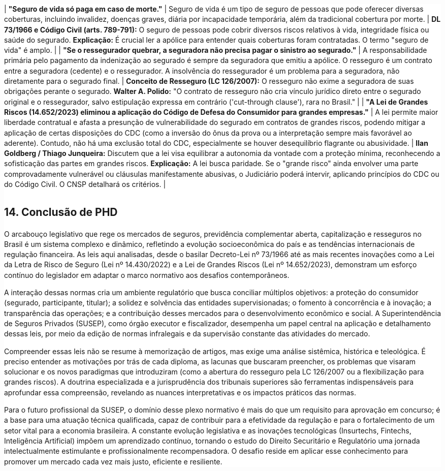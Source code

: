 | **"Seguro de vida só paga em caso de morte."**                                                                            | Seguro de vida é um tipo de seguro de pessoas que pode oferecer diversas coberturas, incluindo invalidez, doenças graves, diária por incapacidade temporária, além da tradicional cobertura por morte.                                                                                                                                                                                    | **DL 73/1966 e Código Civil (arts. 789-791):** O seguro de pessoas pode cobrir diversos riscos relativos à vida, integridade física ou saúde do segurado. **Explicação:** É crucial ler a apólice para entender quais coberturas foram contratadas. O termo "seguro de vida" é amplo.                                                                                                                                                             |
| **"Se o ressegurador quebrar, a seguradora não precisa pagar o sinistro ao segurado."**                                   | A responsabilidade primária pelo pagamento da indenização ao segurado é sempre da seguradora que emitiu a apólice. O resseguro é um contrato entre a seguradora (cedente) e o ressegurador. A insolvência do ressegurador é um problema para a seguradora, não diretamente para o segurado final.                                                                                         | **Conceito de Resseguro (LC 126/2007):** O resseguro não exime a seguradora de suas obrigações perante o segurado. **Walter A. Polido:** "O contrato de resseguro não cria vínculo jurídico direto entre o segurado original e o ressegurador, salvo estipulação expressa em contrário ('cut-through clause'), rara no Brasil."                                                                                                                   |
| **"A Lei de Grandes Riscos (14.652/2023) eliminou a aplicação do Código de Defesa do Consumidor para grandes empresas."** | A lei permite maior liberdade contratual e afasta a presunção de vulnerabilidade do segurado em contratos de grandes riscos, podendo mitigar a aplicação de certas disposições do CDC (como a inversão do ônus da prova ou a interpretação sempre mais favorável ao aderente). Contudo, não há uma exclusão total do CDC, especialmente se houver desequilíbrio flagrante ou abusividade. | **Ilan Goldberg / Thiago Junqueira:** Discutem que a lei visa equilibrar a autonomia da vontade com a proteção mínima, reconhecendo a sofisticação das partes em grandes riscos. **Explicação:** A lei busca paridade. Se o "grande risco" ainda envolver uma parte comprovadamente vulnerável ou cláusulas manifestamente abusivas, o Judiciário poderá intervir, aplicando princípios do CDC ou do Código Civil. O CNSP detalhará os critérios. |

<a name="conclusao-phd"></a>

## 14. Conclusão de PHD

O arcabouço legislativo que rege os mercados de seguros, previdência complementar aberta, capitalização e resseguros no
Brasil é um sistema complexo e dinâmico, refletindo a evolução socioeconômica do país e as tendências internacionais de
regulação financeira. As leis aqui analisadas, desde o basilar Decreto-Lei nº 73/1966 até as mais recentes inovações
como a Lei da Letra de Risco de Seguro (Lei nº 14.430/2022) e a Lei de Grandes Riscos (Lei nº 14.652/2023), demonstram
um esforço contínuo do legislador em adaptar o marco normativo aos desafios contemporâneos.

A interação dessas normas cria um ambiente regulatório que busca conciliar múltiplos objetivos: a proteção do
consumidor (segurado, participante, titular); a solidez e solvência das entidades supervisionadas; o fomento à
concorrência e à inovação; a transparência das operações; e a contribuição desses mercados para o desenvolvimento
econômico e social. A Superintendência de Seguros Privados (SUSEP), como órgão executor e fiscalizador, desempenha um
papel central na aplicação e detalhamento dessas leis, por meio da edição de normas infralegais e da supervisão
constante das atividades do mercado.

Compreender essas leis não se resume à memorização de artigos, mas exige uma análise sistêmica, histórica e teleológica.
É preciso entender as motivações por trás de cada diploma, as lacunas que buscaram preencher, os problemas que visaram
solucionar e os novos paradigmas que introduziram (como a abertura do resseguro pela LC 126/2007 ou a flexibilização
para grandes riscos). A doutrina especializada e a jurisprudência dos tribunais superiores são ferramentas
indispensáveis para aprofundar essa compreensão, revelando as nuances interpretativas e os impactos práticos das normas.

Para o futuro profissional da SUSEP, o domínio desse plexo normativo é mais do que um requisito para aprovação em
concurso; é a base para uma atuação técnica qualificada, capaz de contribuir para a efetividade da regulação e para o
fortalecimento de um setor vital para a economia brasileira. A constante evolução legislativa e as inovações
tecnológicas (Insurtechs, Fintechs, Inteligência Artificial) impõem um aprendizado contínuo, tornando o estudo do
Direito Securitário e Regulatório uma jornada intelectualmente estimulante e profissionalmente recompensadora. O desafio
reside em aplicar esse conhecimento para promover um mercado cada vez mais justo, eficiente e resiliente.
